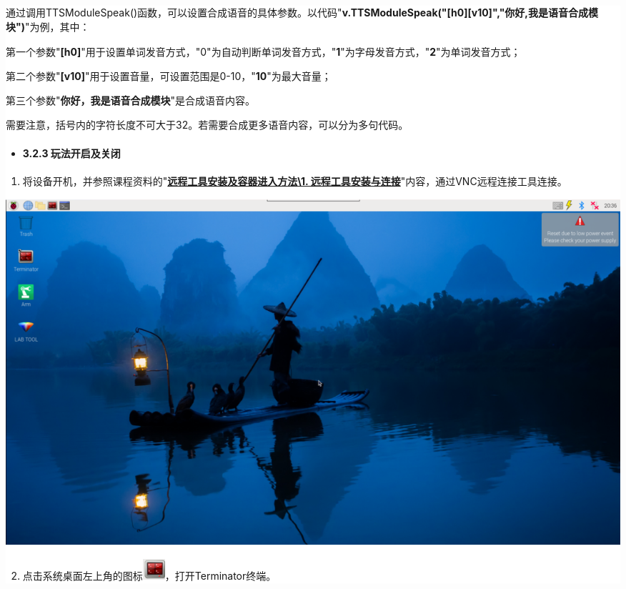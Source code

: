 通过调用TTSModuleSpeak()函数，可以设置合成语音的具体参数。以代码"**v.TTSModuleSpeak("\[h0\]\[v10\]","你好,我是语音合成模块")**"为例，其中：

第一个参数"**\[h0\]**"用于设置单词发音方式，"0"为自动判断单词发音方式，"**1**"为字母发音方式，"**2**"为单词发音方式；

第二个参数"**\[v10\]**"用于设置音量，可设置范围是0-10，"**10**"为最大音量；

第三个参数"**你好，我是语音合成模块**"是合成语音内容。

需要注意，括号内的字符长度不可大于32。若需要合成更多语音内容，可以分为多句代码。

- #### 3.2.3 玩法开启及关闭

1. 将设备开机，并参照课程资料的"**[远程工具安装及容器进入方法\1. 远程工具安装与连接](https://docs.hiwonder.com/projects/ArmPi_FPV/en/latest/docs/8.remote.html#id2)**"内容，通过VNC远程连接工具连接。

<img src="../_static/media/16.voice_interaction_gameplay/3.2/image3.png"  />

2. 点击系统桌面左上角的图标<img src="../_static/media/16.voice_interaction_gameplay/3.2/image4.png"  />，打开Terminator终端。
